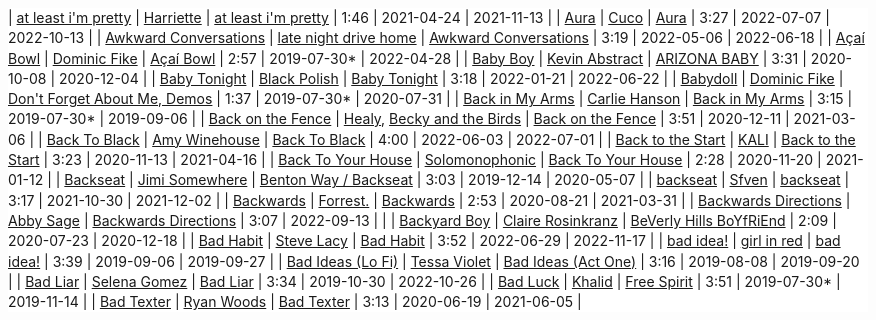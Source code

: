 | [at least i'm pretty](https://open.spotify.com/track/5o9iQVktO08gIlRAHqqxtj) | [Harriette](https://open.spotify.com/artist/4pvvhffb5CTrWsrTCf3tMa) | [at least i'm pretty](https://open.spotify.com/album/2OAHHz54HY0g1vLBr23Gmg) | 1:46 | 2021-04-24 | 2021-11-13 |
| [Aura](https://open.spotify.com/track/3FcNx0xneevygzqjZaSDIo) | [Cuco](https://open.spotify.com/artist/2Tglaf8nvDzwSQnpSrjLHP) | [Aura](https://open.spotify.com/album/1i3MA9Eamgjk3SKYFo0zdn) | 3:27 | 2022-07-07 | 2022-10-13 |
| [Awkward Conversations](https://open.spotify.com/track/3IWMJdzSOZyGi9jMGIWmrU) | [late night drive home](https://open.spotify.com/artist/1muzcpVFKmKSrT7rVNAwBB) | [Awkward Conversations](https://open.spotify.com/album/0BB9ouB4kSMT5u52Lsocxf) | 3:19 | 2022-05-06 | 2022-06-18 |
| [Açaí Bowl](https://open.spotify.com/track/5M3KOe4FGUidvRDUbFFdFk) | [Dominic Fike](https://open.spotify.com/artist/6USv9qhCn6zfxlBQIYJ9qs) | [Açaí Bowl](https://open.spotify.com/album/20mfnTTQTPZ4MHVOg0R83D) | 2:57 | 2019-07-30\* | 2022-04-28 |
| [Baby Boy](https://open.spotify.com/track/5K7dEG6yDQ981HO7kFMVqm) | [Kevin Abstract](https://open.spotify.com/artist/07EcmJpfAday8xGkslfanE) | [ARIZONA BABY](https://open.spotify.com/album/6wi40lIjhukePWyXRKY7qO) | 3:31 | 2020-10-08 | 2020-12-04 |
| [Baby Tonight](https://open.spotify.com/track/6iQNowW9ulIf5rQuMCSLFt) | [Black Polish](https://open.spotify.com/artist/68uS7D9Jp3BsuUEOOqQ9oP) | [Baby Tonight](https://open.spotify.com/album/3SM9QgboyYT7LbJ73HHG3q) | 3:18 | 2022-01-21 | 2022-06-22 |
| [Babydoll](https://open.spotify.com/track/1SocftHhtuqF7k83eUhHiz) | [Dominic Fike](https://open.spotify.com/artist/6USv9qhCn6zfxlBQIYJ9qs) | [Don't Forget About Me, Demos](https://open.spotify.com/album/1DNx0H5ZX1ax3yyRwtgT4S) | 1:37 | 2019-07-30\* | 2020-07-31 |
| [Back in My Arms](https://open.spotify.com/track/1FlAMUpKrjY4NdaqsXjl1w) | [Carlie Hanson](https://open.spotify.com/artist/3mPc8WGusz2XF3Tvs3AKCR) | [Back in My Arms](https://open.spotify.com/album/4dvspekxkG2Etjyrwme4kG) | 3:15 | 2019-07-30\* | 2019-09-06 |
| [Back on the Fence](https://open.spotify.com/track/4l9ySYsdTRMiUZdNfI0iLR) | [Healy](https://open.spotify.com/artist/2Yhge9MsE7qKcV0eWsuuHM), [Becky and the Birds](https://open.spotify.com/artist/52MMXmgPC7kDNIYUxCeh8d) | [Back on the Fence](https://open.spotify.com/album/2GHFkUpqWavyXAVfy6xwLF) | 3:51 | 2020-12-11 | 2021-03-06 |
| [Back To Black](https://open.spotify.com/track/30FURVTCpbKyykjSEQzGkH) | [Amy Winehouse](https://open.spotify.com/artist/6Q192DXotxtaysaqNPy5yR) | [Back To Black](https://open.spotify.com/album/097eYvf9NKjFnv4xA9s2oV) | 4:00 | 2022-06-03 | 2022-07-01 |
| [Back to the Start](https://open.spotify.com/track/1ErY5BBTlfFVnewSQ4rwKY) | [KALI](https://open.spotify.com/artist/3BO07jDo7Qs7qNLdwRoISM) | [Back to the Start](https://open.spotify.com/album/1CyBZOTLfg7xpqI72HbGS9) | 3:23 | 2020-11-13 | 2021-04-16 |
| [Back To Your House](https://open.spotify.com/track/2eK0u7az7XDR6UQ8lSmc9h) | [Solomonophonic](https://open.spotify.com/artist/4Ino9RgrdzNW29Ycx3xxwU) | [Back To Your House](https://open.spotify.com/album/4DOPTgAQYsdF1iGUvH7r8y) | 2:28 | 2020-11-20 | 2021-01-12 |
| [Backseat](https://open.spotify.com/track/1bm6MSwBgSeXp2UPJ0nqCl) | [Jimi Somewhere](https://open.spotify.com/artist/5rXanKVc707nhQmW1Is2pB) | [Benton Way / Backseat](https://open.spotify.com/album/6QKkWcdvZrQEyIoR1SAjtK) | 3:03 | 2019-12-14 | 2020-05-07 |
| [backseat](https://open.spotify.com/track/2ivpTUIMtk6YUWmEGEfbpN) | [Sfven](https://open.spotify.com/artist/77NQclqFwTZe98FzGpHsIb) | [backseat](https://open.spotify.com/album/7nYjwblIZN4P6q597kmjNO) | 3:17 | 2021-10-30 | 2021-12-02 |
| [Backwards](https://open.spotify.com/track/3HL4n8vCeCyYLxogqkUxup) | [Forrest.](https://open.spotify.com/artist/6chWbUfdu6ibyaCXM1w8kQ) | [Backwards](https://open.spotify.com/album/67buolBsDm0XkJikkqZRxv) | 2:53 | 2020-08-21 | 2021-03-31 |
| [Backwards Directions](https://open.spotify.com/track/5vbnQr1tWSSREmcIONIUm9) | [Abby Sage](https://open.spotify.com/artist/4aej3kKLxSLM0WauTSfZ7k) | [Backwards Directions](https://open.spotify.com/album/5mhk3C0cKun3x8MoIwkukF) | 3:07 | 2022-09-13 |  |
| [Backyard Boy](https://open.spotify.com/track/0y9fkzOaaQy4Up22BGUbIp) | [Claire Rosinkranz](https://open.spotify.com/artist/3V0ZQW0dNuVaFtbVYgSI24) | [BeVerly Hills BoYfRiEnd](https://open.spotify.com/album/49iY1LaAv4G5dXAs6eyeml) | 2:09 | 2020-07-23 | 2020-12-18 |
| [Bad Habit](https://open.spotify.com/track/5CM4UuQ9Gnd6K2YyKGPMoK) | [Steve Lacy](https://open.spotify.com/artist/57vWImR43h4CaDao012Ofp) | [Bad Habit](https://open.spotify.com/album/69JpAhN3XgLkOsJ7MCtW4V) | 3:52 | 2022-06-29 | 2022-11-17 |
| [bad idea!](https://open.spotify.com/track/1M4Ud66z18wuIq3oOxqVHa) | [girl in red](https://open.spotify.com/artist/3uwAm6vQy7kWPS2bciKWx9) | [bad idea!](https://open.spotify.com/album/6riOnMD3YhF8kGpAXpxbdj) | 3:39 | 2019-09-06 | 2019-09-27 |
| [Bad Ideas \(Lo Fi\)](https://open.spotify.com/track/2pmx0cj7tZJ9sfFzTpfhhG) | [Tessa Violet](https://open.spotify.com/artist/5DD5GZd4ElmQTy9NleMvKJ) | [Bad Ideas \(Act One\)](https://open.spotify.com/album/5LnH05u071nA1KbVsTFwna) | 3:16 | 2019-08-08 | 2019-09-20 |
| [Bad Liar](https://open.spotify.com/track/2fZQIJew3nkNe99s2PKzul) | [Selena Gomez](https://open.spotify.com/artist/0C8ZW7ezQVs4URX5aX7Kqx) | [Bad Liar](https://open.spotify.com/album/1iuzMKNzVo8HJ67eW32YMr) | 3:34 | 2019-10-30 | 2022-10-26 |
| [Bad Luck](https://open.spotify.com/track/2vsuel3g4zaLYSOY0mOMbi) | [Khalid](https://open.spotify.com/artist/6LuN9FCkKOj5PcnpouEgny) | [Free Spirit](https://open.spotify.com/album/6KT8x5oqZJl9CcnM66hddo) | 3:51 | 2019-07-30\* | 2019-11-14 |
| [Bad Texter](https://open.spotify.com/track/7rymj8PopRWOI2kBdjPG9q) | [Ryan Woods](https://open.spotify.com/artist/2Zgc1KUqd7A9wmQ7mQHuwY) | [Bad Texter](https://open.spotify.com/album/5OwoxFVxLosVA4O8uqAAfb) | 3:13 | 2020-06-19 | 2021-06-05 |